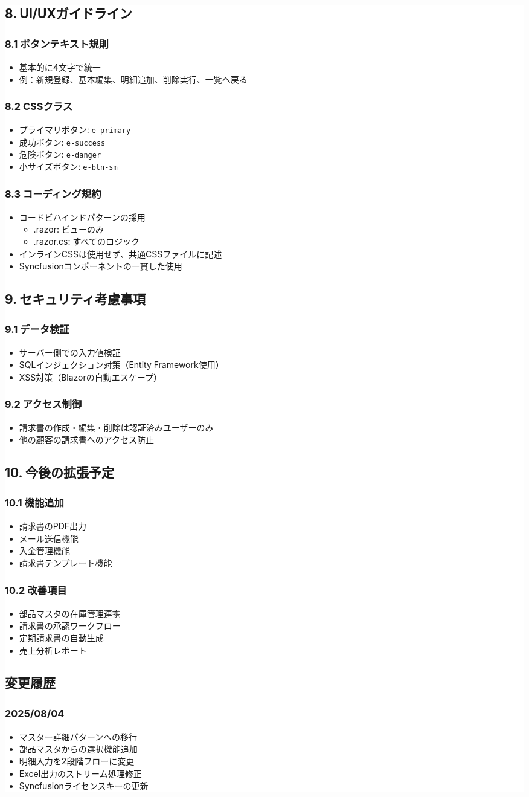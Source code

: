 ## 8. UI/UXガイドライン

### 8.1 ボタンテキスト規則
- 基本的に4文字で統一
- 例：新規登録、基本編集、明細追加、削除実行、一覧へ戻る

### 8.2 CSSクラス
- プライマリボタン: `e-primary`
- 成功ボタン: `e-success`
- 危険ボタン: `e-danger`
- 小サイズボタン: `e-btn-sm`

### 8.3 コーディング規約
- コードビハインドパターンの採用
  - .razor: ビューのみ
  - .razor.cs: すべてのロジック
- インラインCSSは使用せず、共通CSSファイルに記述
- Syncfusionコンポーネントの一貫した使用

## 9. セキュリティ考慮事項

### 9.1 データ検証
- サーバー側での入力値検証
- SQLインジェクション対策（Entity Framework使用）
- XSS対策（Blazorの自動エスケープ）

### 9.2 アクセス制御
- 請求書の作成・編集・削除は認証済みユーザーのみ
- 他の顧客の請求書へのアクセス防止

## 10. 今後の拡張予定

### 10.1 機能追加
- 請求書のPDF出力
- メール送信機能
- 入金管理機能
- 請求書テンプレート機能

### 10.2 改善項目
- 部品マスタの在庫管理連携
- 請求書の承認ワークフロー
- 定期請求書の自動生成
- 売上分析レポート

## 変更履歴

### 2025/08/04
- マスター詳細パターンへの移行
- 部品マスタからの選択機能追加
- 明細入力を2段階フローに変更
- Excel出力のストリーム処理修正
- Syncfusionライセンスキーの更新